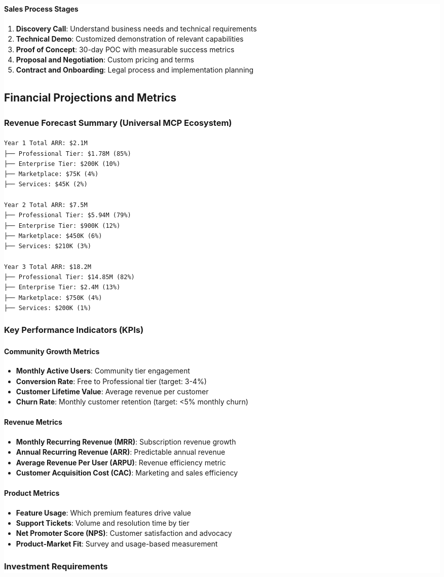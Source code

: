 #### **Sales Process Stages**
1. **Discovery Call**: Understand business needs and technical requirements
2. **Technical Demo**: Customized demonstration of relevant capabilities
3. **Proof of Concept**: 30-day POC with measurable success metrics
4. **Proposal and Negotiation**: Custom pricing and terms
5. **Contract and Onboarding**: Legal process and implementation planning

## Financial Projections and Metrics

### **Revenue Forecast Summary (Universal MCP Ecosystem)**
```
Year 1 Total ARR: $2.1M
├── Professional Tier: $1.78M (85%)
├── Enterprise Tier: $200K (10%)
├── Marketplace: $75K (4%)
├── Services: $45K (2%)

Year 2 Total ARR: $7.5M  
├── Professional Tier: $5.94M (79%)
├── Enterprise Tier: $900K (12%)
├── Marketplace: $450K (6%)
├── Services: $210K (3%)

Year 3 Total ARR: $18.2M
├── Professional Tier: $14.85M (82%)
├── Enterprise Tier: $2.4M (13%)
├── Marketplace: $750K (4%)
├── Services: $200K (1%)
```

### **Key Performance Indicators (KPIs)**

#### **Community Growth Metrics**
- **Monthly Active Users**: Community tier engagement
- **Conversion Rate**: Free to Professional tier (target: 3-4%)
- **Customer Lifetime Value**: Average revenue per customer
- **Churn Rate**: Monthly customer retention (target: <5% monthly churn)

#### **Revenue Metrics**
- **Monthly Recurring Revenue (MRR)**: Subscription revenue growth
- **Annual Recurring Revenue (ARR)**: Predictable annual revenue
- **Average Revenue Per User (ARPU)**: Revenue efficiency metric
- **Customer Acquisition Cost (CAC)**: Marketing and sales efficiency

#### **Product Metrics**
- **Feature Usage**: Which premium features drive value
- **Support Tickets**: Volume and resolution time by tier
- **Net Promoter Score (NPS)**: Customer satisfaction and advocacy
- **Product-Market Fit**: Survey and usage-based measurement

### **Investment Requirements**
